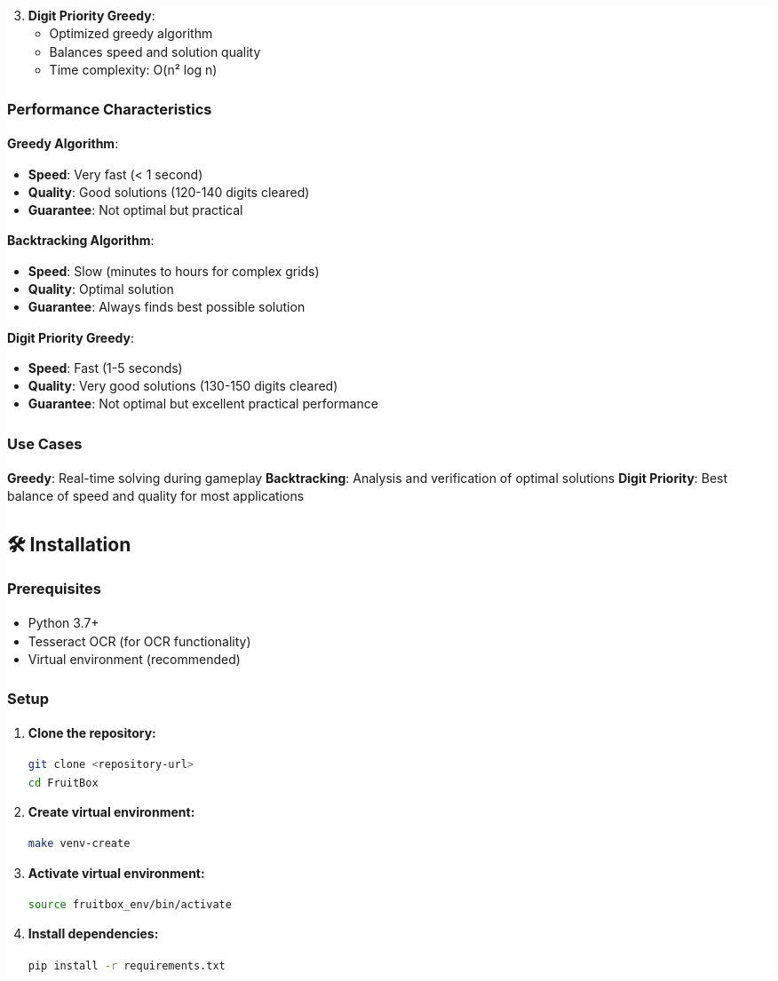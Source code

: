 3. **Digit Priority Greedy**:
   - Optimized greedy algorithm
   - Balances speed and solution quality
   - Time complexity: O(n² log n)

### Performance Characteristics

**Greedy Algorithm**:
- **Speed**: Very fast (< 1 second)
- **Quality**: Good solutions (120-140 digits cleared)
- **Guarantee**: Not optimal but practical

**Backtracking Algorithm**:
- **Speed**: Slow (minutes to hours for complex grids)
- **Quality**: Optimal solution
- **Guarantee**: Always finds best possible solution

**Digit Priority Greedy**:
- **Speed**: Fast (1-5 seconds)
- **Quality**: Very good solutions (130-150 digits cleared)
- **Guarantee**: Not optimal but excellent practical performance

### Use Cases

**Greedy**: Real-time solving during gameplay
**Backtracking**: Analysis and verification of optimal solutions
**Digit Priority**: Best balance of speed and quality for most applications

## 🛠️ Installation

### Prerequisites
- Python 3.7+
- Tesseract OCR (for OCR functionality)
- Virtual environment (recommended)

### Setup

1. **Clone the repository:**
   ```bash
   git clone <repository-url>
   cd FruitBox
   ```

2. **Create virtual environment:**
   ```bash
   make venv-create
   ```

3. **Activate virtual environment:**
   ```bash
   source fruitbox_env/bin/activate
   ```

4. **Install dependencies:**
   ```bash
   pip install -r requirements.txt
   ```
